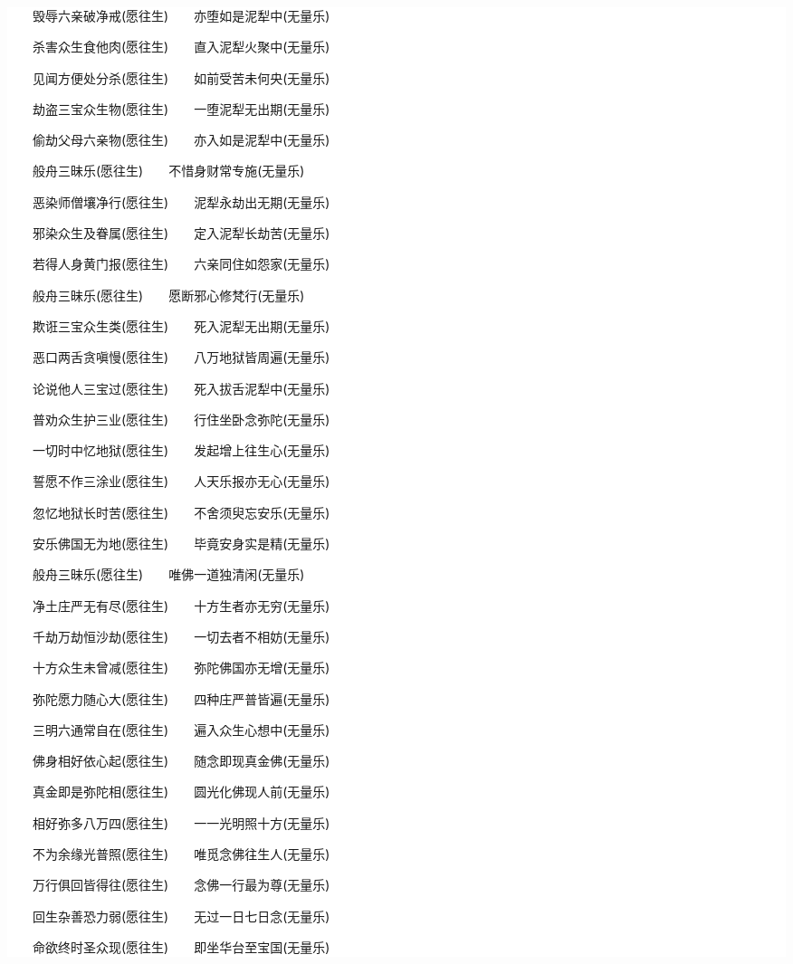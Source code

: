 　　毁辱六亲破净戒(愿往生)　　亦堕如是泥犁中(无量乐)

　　杀害众生食他肉(愿往生)　　直入泥犁火聚中(无量乐)

　　见闻方便处分杀(愿往生)　　如前受苦未何央(无量乐)

　　劫盗三宝众生物(愿往生)　　一堕泥犁无出期(无量乐)

　　偷劫父母六亲物(愿往生)　　亦入如是泥犁中(无量乐)



　　般舟三昧乐(愿往生)　　不惜身财常专施(无量乐)

　　恶染师僧壤净行(愿往生)　　泥犁永劫出无期(无量乐)

　　邪染众生及眷属(愿往生)　　定入泥犁长劫苦(无量乐)

　　若得人身黄门报(愿往生)　　六亲同住如怨家(无量乐)



　　般舟三昧乐(愿往生)　　愿断邪心修梵行(无量乐)

　　欺诳三宝众生类(愿往生)　　死入泥犁无出期(无量乐)

　　恶口两舌贪嗔慢(愿往生)　　八万地狱皆周遍(无量乐)

　　论说他人三宝过(愿往生)　　死入拔舌泥犁中(无量乐)

　　普劝众生护三业(愿往生)　　行住坐卧念弥陀(无量乐)

　　一切时中忆地狱(愿往生)　　发起增上往生心(无量乐)

　　誓愿不作三涂业(愿往生)　　人天乐报亦无心(无量乐)

　　忽忆地狱长时苦(愿往生)　　不舍须臾忘安乐(无量乐)

　　安乐佛国无为地(愿往生)　　毕竟安身实是精(无量乐)



　　般舟三昧乐(愿往生)　　唯佛一道独清闲(无量乐)

　　净土庄严无有尽(愿往生)　　十方生者亦无穷(无量乐)

　　千劫万劫恒沙劫(愿往生)　　一切去者不相妨(无量乐)

　　十方众生未曾减(愿往生)　　弥陀佛国亦无增(无量乐)

　　弥陀愿力随心大(愿往生)　　四种庄严普皆遍(无量乐)

　　三明六通常自在(愿往生)　　遍入众生心想中(无量乐)

　　佛身相好依心起(愿往生)　　随念即现真金佛(无量乐)

　　真金即是弥陀相(愿往生)　　圆光化佛现人前(无量乐)

　　相好弥多八万四(愿往生)　　一一光明照十方(无量乐)

　　不为余缘光普照(愿往生)　　唯觅念佛往生人(无量乐)

　　万行俱回皆得往(愿往生)　　念佛一行最为尊(无量乐)

　　回生杂善恐力弱(愿往生)　　无过一日七日念(无量乐)

　　命欲终时圣众现(愿往生)　　即坐华台至宝国(无量乐)

